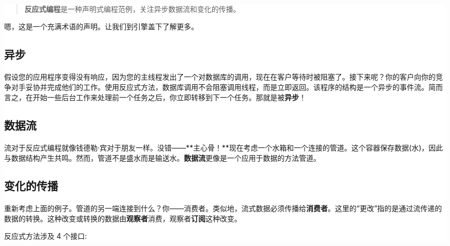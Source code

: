 > **反应式编程**是一种声明式编程范例，关注异步数据流和变化的传播。

嗯，这是一个充满术语的声明。让我们到引擎盖下了解更多。

## **异步**

假设您的应用程序变得没有响应，因为您的主线程发出了一个对数据库的调用，现在在客户等待时被阻塞了。接下来呢？你的客户向你的竞争对手妥协并完成他们的工作。使用反应式方法，数据库调用不会阻塞调用线程，而是立即返回。该程序的结构是一个异步的事件流。简而言之，在开始一些后台工作来处理前一个任务之后，你立即转移到下一个任务。那就是被**异步**！

## **数据流**

流对于反应式编程就像钱德勒·宾对于朋友一样。没错——**主心骨！**现在考虑一个水箱和一个连接的管道。这个容器保存数据(水)，因此与数据结构产生共鸣。然而，管道不是盛水而是输送水。**数据流**更像是一个应用于数据的方法管道。

## 变化的传播

重新考虑上面的例子。管道的另一端连接到什么？你——消费者。类似地，流式数据必须传播给**消费者**。这里的“更改”指的是通过流传递的数据的转换。这种改变或转换的数据由**观察者**消费，观察者**订阅**这种改变。

反应式方法涉及 4 个接口:
